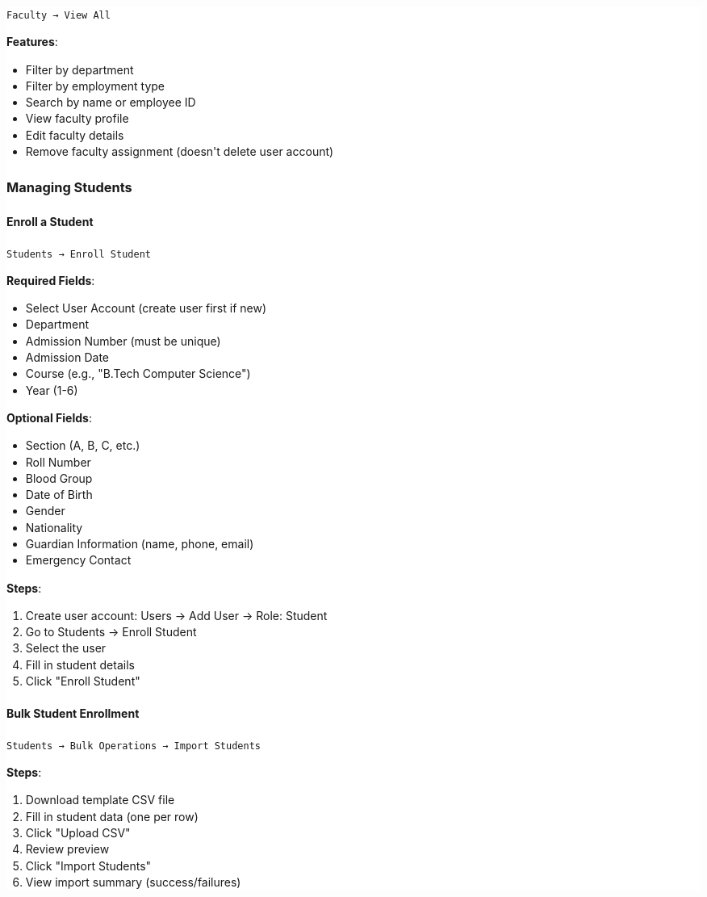 ```
Faculty → View All
```

**Features**:
- Filter by department
- Filter by employment type
- Search by name or employee ID
- View faculty profile
- Edit faculty details
- Remove faculty assignment (doesn't delete user account)

### Managing Students

#### Enroll a Student

```
Students → Enroll Student
```

**Required Fields**:
- Select User Account (create user first if new)
- Department
- Admission Number (must be unique)
- Admission Date
- Course (e.g., "B.Tech Computer Science")
- Year (1-6)

**Optional Fields**:
- Section (A, B, C, etc.)
- Roll Number
- Blood Group
- Date of Birth
- Gender
- Nationality
- Guardian Information (name, phone, email)
- Emergency Contact

**Steps**:
1. Create user account: Users → Add User → Role: Student
2. Go to Students → Enroll Student
3. Select the user
4. Fill in student details
5. Click "Enroll Student"

#### Bulk Student Enrollment

```
Students → Bulk Operations → Import Students
```

**Steps**:
1. Download template CSV file
2. Fill in student data (one per row)
3. Click "Upload CSV"
4. Review preview
5. Click "Import Students"
6. View import summary (success/failures)

